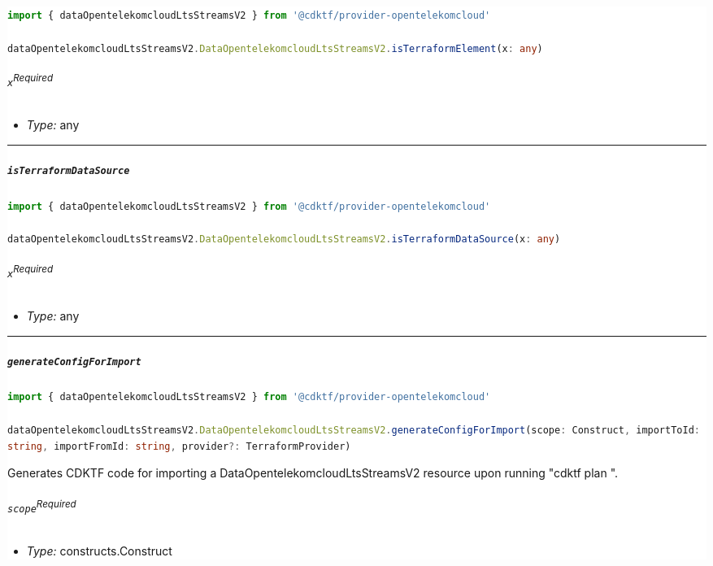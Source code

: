 ```typescript
import { dataOpentelekomcloudLtsStreamsV2 } from '@cdktf/provider-opentelekomcloud'

dataOpentelekomcloudLtsStreamsV2.DataOpentelekomcloudLtsStreamsV2.isTerraformElement(x: any)
```

###### `x`<sup>Required</sup> <a name="x" id="@cdktf/provider-opentelekomcloud.dataOpentelekomcloudLtsStreamsV2.DataOpentelekomcloudLtsStreamsV2.isTerraformElement.parameter.x"></a>

- *Type:* any

---

##### `isTerraformDataSource` <a name="isTerraformDataSource" id="@cdktf/provider-opentelekomcloud.dataOpentelekomcloudLtsStreamsV2.DataOpentelekomcloudLtsStreamsV2.isTerraformDataSource"></a>

```typescript
import { dataOpentelekomcloudLtsStreamsV2 } from '@cdktf/provider-opentelekomcloud'

dataOpentelekomcloudLtsStreamsV2.DataOpentelekomcloudLtsStreamsV2.isTerraformDataSource(x: any)
```

###### `x`<sup>Required</sup> <a name="x" id="@cdktf/provider-opentelekomcloud.dataOpentelekomcloudLtsStreamsV2.DataOpentelekomcloudLtsStreamsV2.isTerraformDataSource.parameter.x"></a>

- *Type:* any

---

##### `generateConfigForImport` <a name="generateConfigForImport" id="@cdktf/provider-opentelekomcloud.dataOpentelekomcloudLtsStreamsV2.DataOpentelekomcloudLtsStreamsV2.generateConfigForImport"></a>

```typescript
import { dataOpentelekomcloudLtsStreamsV2 } from '@cdktf/provider-opentelekomcloud'

dataOpentelekomcloudLtsStreamsV2.DataOpentelekomcloudLtsStreamsV2.generateConfigForImport(scope: Construct, importToId: string, importFromId: string, provider?: TerraformProvider)
```

Generates CDKTF code for importing a DataOpentelekomcloudLtsStreamsV2 resource upon running "cdktf plan <stack-name>".

###### `scope`<sup>Required</sup> <a name="scope" id="@cdktf/provider-opentelekomcloud.dataOpentelekomcloudLtsStreamsV2.DataOpentelekomcloudLtsStreamsV2.generateConfigForImport.parameter.scope"></a>

- *Type:* constructs.Construct
